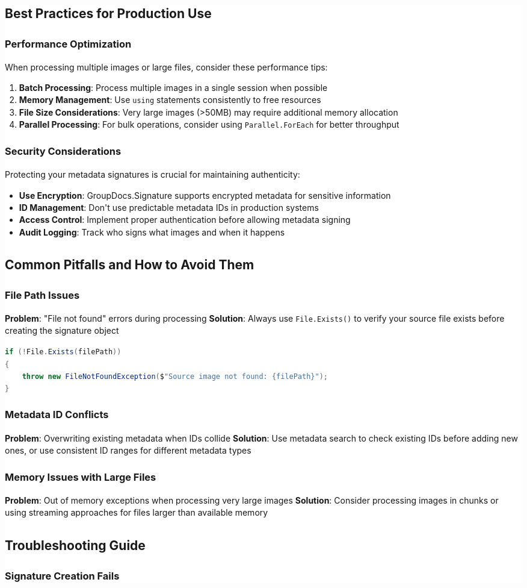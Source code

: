 ## Best Practices for Production Use

### Performance Optimization

When processing multiple images or large files, consider these performance tips:

1. **Batch Processing**: Process multiple images in a single session when possible
2. **Memory Management**: Use `using` statements consistently to free resources
3. **File Size Considerations**: Very large images (>50MB) may require additional memory allocation
4. **Parallel Processing**: For bulk operations, consider using `Parallel.ForEach` for better throughput

### Security Considerations

Protecting your metadata signatures is crucial for maintaining authenticity:

- **Use Encryption**: GroupDocs.Signature supports encrypted metadata for sensitive information
- **ID Management**: Don't use predictable metadata IDs in production systems
- **Access Control**: Implement proper authentication before allowing metadata signing
- **Audit Logging**: Track who signs what images and when it happens

## Common Pitfalls and How to Avoid Them

### File Path Issues

**Problem**: "File not found" errors during processing
**Solution**: Always use `File.Exists()` to verify your source file exists before creating the signature object

```csharp
if (!File.Exists(filePath))
{
    throw new FileNotFoundException($"Source image not found: {filePath}");
}
```

### Metadata ID Conflicts

**Problem**: Overwriting existing metadata when IDs collide
**Solution**: Use metadata search to check existing IDs before adding new ones, or use consistent ID ranges for different metadata types

### Memory Issues with Large Files

**Problem**: Out of memory exceptions when processing very large images
**Solution**: Consider processing images in chunks or using streaming approaches for files larger than available memory

## Troubleshooting Guide

### Signature Creation Fails
